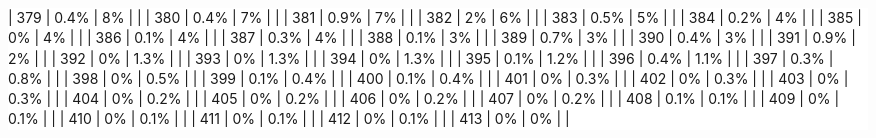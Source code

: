 | 379 | 0.4% | 8% |  |
| 380 | 0.4% | 7% |  |
| 381 | 0.9% | 7% |  |
| 382 | 2% | 6% |  |
| 383 | 0.5% | 5% |  |
| 384 | 0.2% | 4% |  |
| 385 | 0% | 4% |  |
| 386 | 0.1% | 4% |  |
| 387 | 0.3% | 4% |  |
| 388 | 0.1% | 3% |  |
| 389 | 0.7% | 3% |  |
| 390 | 0.4% | 3% |  |
| 391 | 0.9% | 2% |  |
| 392 | 0% | 1.3% |  |
| 393 | 0% | 1.3% |  |
| 394 | 0% | 1.3% |  |
| 395 | 0.1% | 1.2% |  |
| 396 | 0.4% | 1.1% |  |
| 397 | 0.3% | 0.8% |  |
| 398 | 0% | 0.5% |  |
| 399 | 0.1% | 0.4% |  |
| 400 | 0.1% | 0.4% |  |
| 401 | 0% | 0.3% |  |
| 402 | 0% | 0.3% |  |
| 403 | 0% | 0.3% |  |
| 404 | 0% | 0.2% |  |
| 405 | 0% | 0.2% |  |
| 406 | 0% | 0.2% |  |
| 407 | 0% | 0.2% |  |
| 408 | 0.1% | 0.1% |  |
| 409 | 0% | 0.1% |  |
| 410 | 0% | 0.1% |  |
| 411 | 0% | 0.1% |  |
| 412 | 0% | 0.1% |  |
| 413 | 0% | 0% |  |

